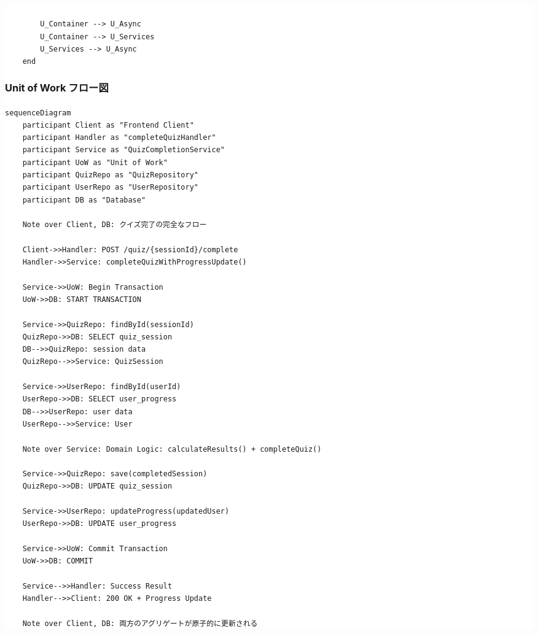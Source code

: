 ```mermaid
        
        U_Container --> U_Async
        U_Container --> U_Services
        U_Services --> U_Async
    end
```

### Unit of Work フロー図
```mermaid
sequenceDiagram
    participant Client as "Frontend Client"
    participant Handler as "completeQuizHandler"
    participant Service as "QuizCompletionService"
    participant UoW as "Unit of Work"
    participant QuizRepo as "QuizRepository"
    participant UserRepo as "UserRepository"
    participant DB as "Database"

    Note over Client, DB: クイズ完了の完全なフロー

    Client->>Handler: POST /quiz/{sessionId}/complete
    Handler->>Service: completeQuizWithProgressUpdate()
    
    Service->>UoW: Begin Transaction
    UoW->>DB: START TRANSACTION
    
    Service->>QuizRepo: findById(sessionId)
    QuizRepo->>DB: SELECT quiz_session
    DB-->>QuizRepo: session data
    QuizRepo-->>Service: QuizSession
    
    Service->>UserRepo: findById(userId)  
    UserRepo->>DB: SELECT user_progress
    DB-->>UserRepo: user data
    UserRepo-->>Service: User
    
    Note over Service: Domain Logic: calculateResults() + completeQuiz()
    
    Service->>QuizRepo: save(completedSession)
    QuizRepo->>DB: UPDATE quiz_session
    
    Service->>UserRepo: updateProgress(updatedUser)
    UserRepo->>DB: UPDATE user_progress
    
    Service->>UoW: Commit Transaction
    UoW->>DB: COMMIT
    
    Service-->>Handler: Success Result
    Handler-->>Client: 200 OK + Progress Update
    
    Note over Client, DB: 両方のアグリゲートが原子的に更新される
```
